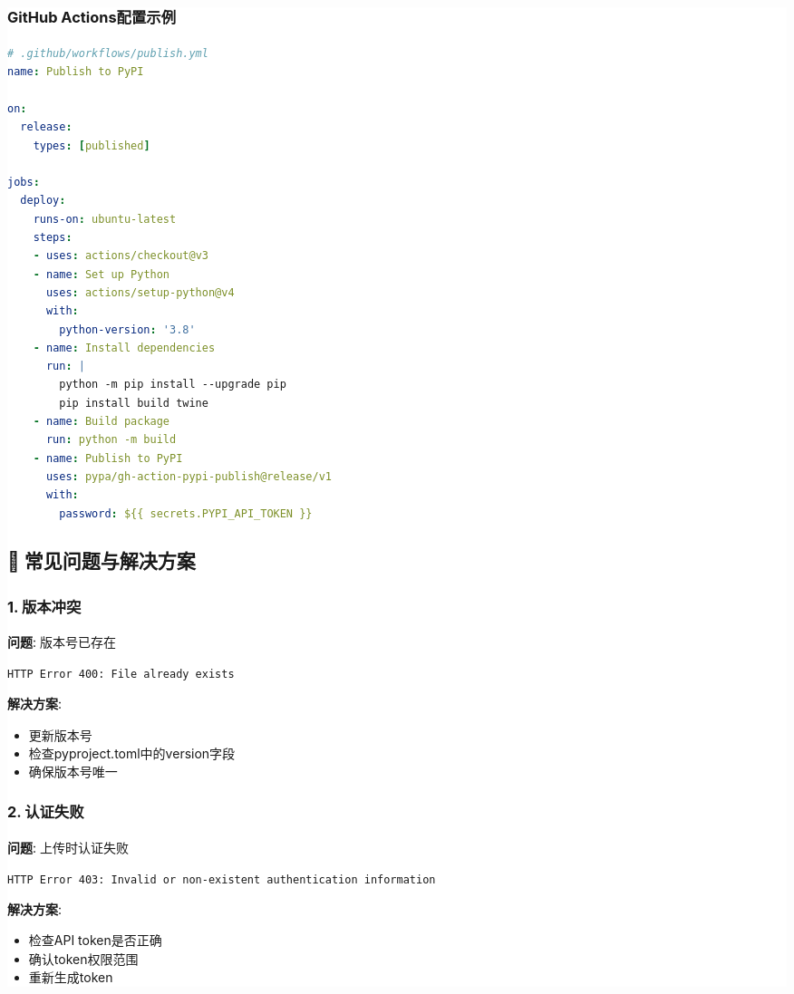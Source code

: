 ### GitHub Actions配置示例

```yaml
# .github/workflows/publish.yml
name: Publish to PyPI

on:
  release:
    types: [published]

jobs:
  deploy:
    runs-on: ubuntu-latest
    steps:
    - uses: actions/checkout@v3
    - name: Set up Python
      uses: actions/setup-python@v4
      with:
        python-version: '3.8'
    - name: Install dependencies
      run: |
        python -m pip install --upgrade pip
        pip install build twine
    - name: Build package
      run: python -m build
    - name: Publish to PyPI
      uses: pypa/gh-action-pypi-publish@release/v1
      with:
        password: ${{ secrets.PYPI_API_TOKEN }}
```

## 🚨 常见问题与解决方案

### 1. 版本冲突

**问题**: 版本号已存在
```
HTTP Error 400: File already exists
```

**解决方案**:
- 更新版本号
- 检查pyproject.toml中的version字段
- 确保版本号唯一

### 2. 认证失败

**问题**: 上传时认证失败
```
HTTP Error 403: Invalid or non-existent authentication information
```

**解决方案**:
- 检查API token是否正确
- 确认token权限范围
- 重新生成token
